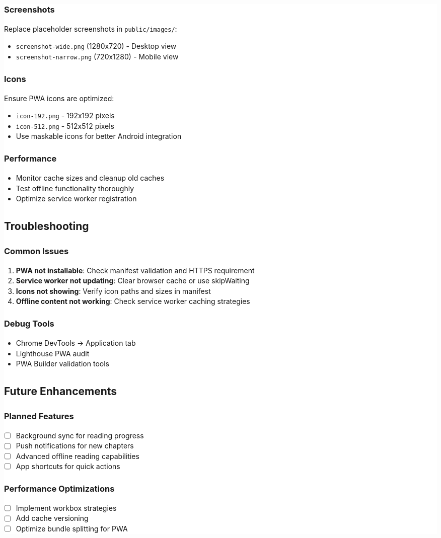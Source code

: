 ### Screenshots

Replace placeholder screenshots in `public/images/`:

- `screenshot-wide.png` (1280x720) - Desktop view
- `screenshot-narrow.png` (720x1280) - Mobile view

### Icons

Ensure PWA icons are optimized:

- `icon-192.png` - 192x192 pixels
- `icon-512.png` - 512x512 pixels
- Use maskable icons for better Android integration

### Performance

- Monitor cache sizes and cleanup old caches
- Test offline functionality thoroughly
- Optimize service worker registration

## Troubleshooting

### Common Issues

1. **PWA not installable**: Check manifest validation and HTTPS requirement
2. **Service worker not updating**: Clear browser cache or use skipWaiting
3. **Icons not showing**: Verify icon paths and sizes in manifest
4. **Offline content not working**: Check service worker caching strategies

### Debug Tools

- Chrome DevTools → Application tab
- Lighthouse PWA audit
- PWA Builder validation tools

## Future Enhancements

### Planned Features

- [ ] Background sync for reading progress
- [ ] Push notifications for new chapters
- [ ] Advanced offline reading capabilities
- [ ] App shortcuts for quick actions

### Performance Optimizations

- [ ] Implement workbox strategies
- [ ] Add cache versioning
- [ ] Optimize bundle splitting for PWA

